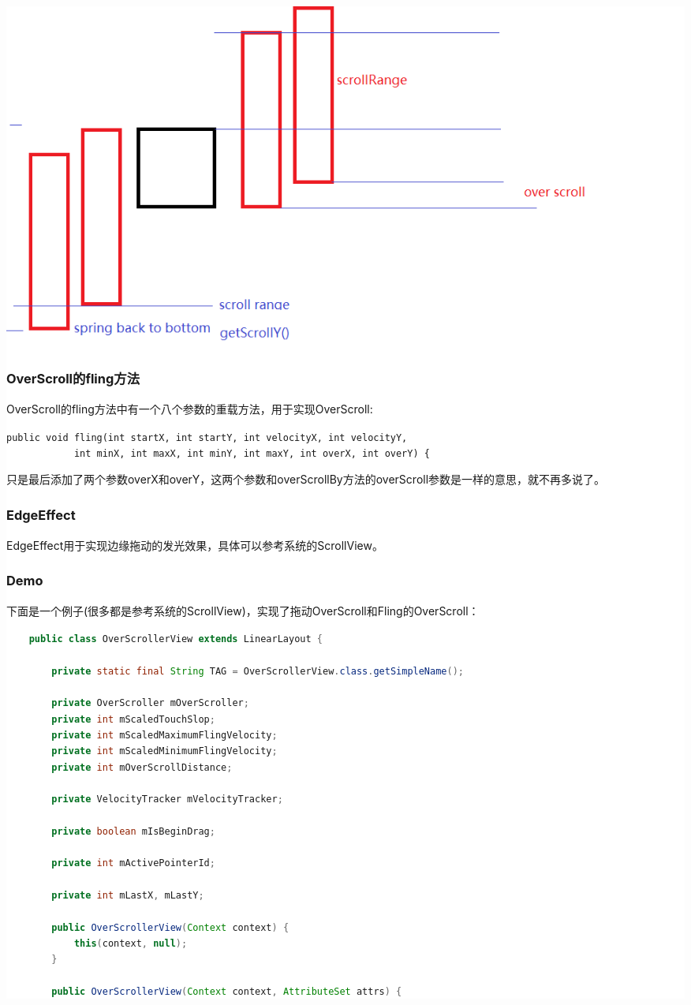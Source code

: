 ![](index_files/844d8022-5769-48da-8500-532102fb154a.png)


### OverScroll的fling方法

OverScroll的fling方法中有一个八个参数的重载方法，用于实现OverScroll:

    public void fling(int startX, int startY, int velocityX, int velocityY,
                int minX, int maxX, int minY, int maxY, int overX, int overY) {

只是最后添加了两个参数overX和overY，这两个参数和overScrollBy方法的overScroll参数是一样的意思，就不再多说了。

### EdgeEffect

EdgeEffect用于实现边缘拖动的发光效果，具体可以参考系统的ScrollView。

### Demo

下面是一个例子(很多都是参考系统的ScrollView)，实现了拖动OverScroll和Fling的OverScroll：

```java
    public class OverScrollerView extends LinearLayout {
    
        private static final String TAG = OverScrollerView.class.getSimpleName();
    
        private OverScroller mOverScroller;
        private int mScaledTouchSlop;
        private int mScaledMaximumFlingVelocity;
        private int mScaledMinimumFlingVelocity;
        private int mOverScrollDistance;
    
        private VelocityTracker mVelocityTracker;
    
        private boolean mIsBeginDrag;
    
        private int mActivePointerId;
    
        private int mLastX, mLastY;
    
        public OverScrollerView(Context context) {
            this(context, null);
        }
    
        public OverScrollerView(Context context, AttributeSet attrs) {
```